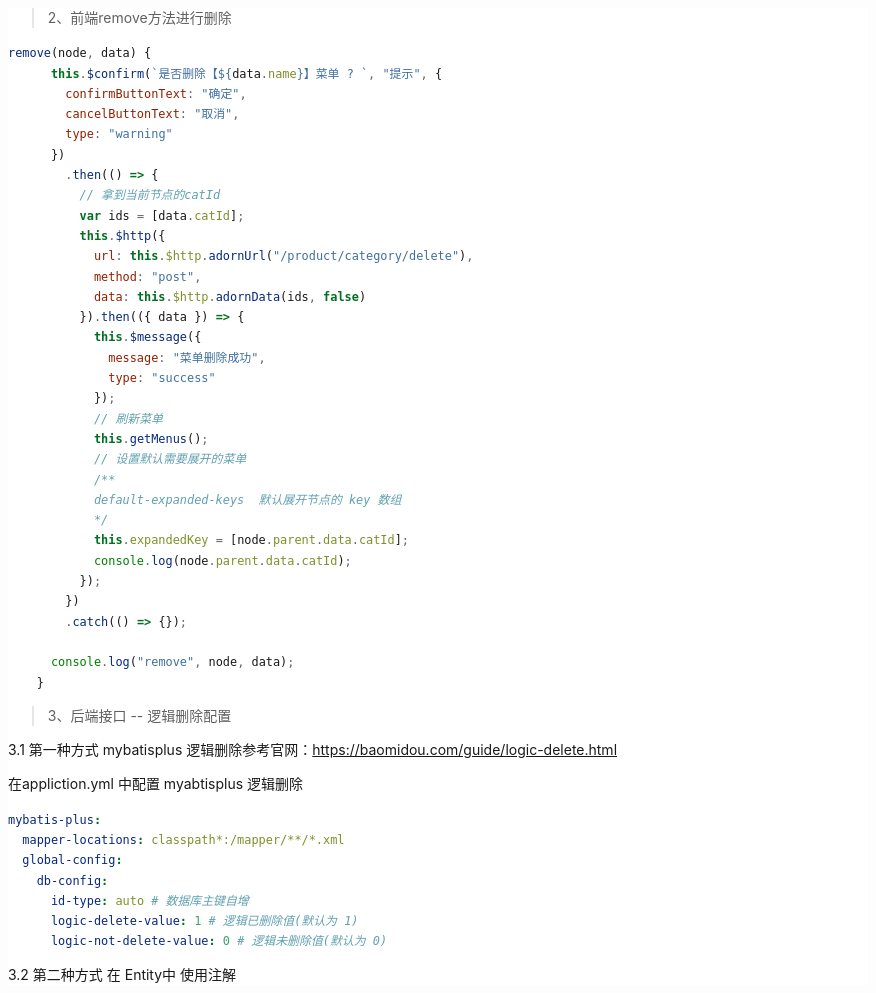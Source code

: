 > 2、前端remove方法进行删除

```javascript
remove(node, data) {
      this.$confirm(`是否删除【${data.name}】菜单 ? `, "提示", {
        confirmButtonText: "确定",
        cancelButtonText: "取消",
        type: "warning"
      })
        .then(() => {
          // 拿到当前节点的catId
          var ids = [data.catId];
          this.$http({
            url: this.$http.adornUrl("/product/category/delete"),
            method: "post",
            data: this.$http.adornData(ids, false)
          }).then(({ data }) => {
            this.$message({
              message: "菜单删除成功",
              type: "success"
            });
            // 刷新菜单
            this.getMenus();
            // 设置默认需要展开的菜单
            /**
            default-expanded-keys  默认展开节点的 key 数组 
            */
            this.expandedKey = [node.parent.data.catId];
            console.log(node.parent.data.catId);
          });
        })
        .catch(() => {});

      console.log("remove", node, data);
    }
```

> 3、后端接口 -- 逻辑删除配置

3.1 第一种方式 mybatisplus 逻辑删除参考官网：https://baomidou.com/guide/logic-delete.html

在appliction.yml 中配置 myabtisplus 逻辑删除

```yaml
mybatis-plus:
  mapper-locations: classpath*:/mapper/**/*.xml
  global-config:
    db-config:
      id-type: auto # 数据库主键自增
      logic-delete-value: 1 # 逻辑已删除值(默认为 1)
      logic-not-delete-value: 0 # 逻辑未删除值(默认为 0)
```

3.2 第二种方式 在 Entity中 使用注解 
